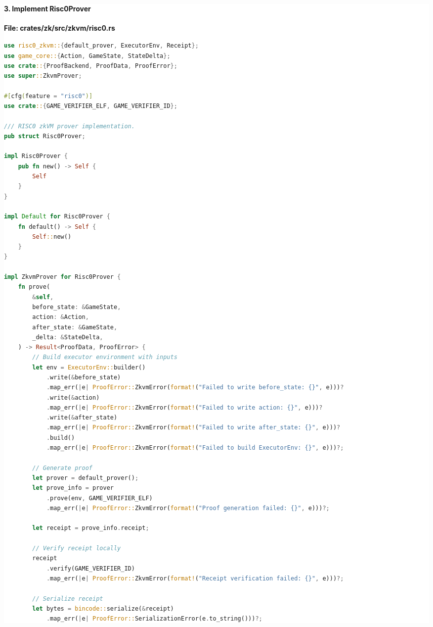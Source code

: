 #### 3. Implement Risc0Prover

**File: crates/zk/src/zkvm/risc0.rs**

```rust
use risc0_zkvm::{default_prover, ExecutorEnv, Receipt};
use game_core::{Action, GameState, StateDelta};
use crate::{ProofBackend, ProofData, ProofError};
use super::ZkvmProver;

#[cfg(feature = "risc0")]
use crate::{GAME_VERIFIER_ELF, GAME_VERIFIER_ID};

/// RISC0 zkVM prover implementation.
pub struct Risc0Prover;

impl Risc0Prover {
    pub fn new() -> Self {
        Self
    }
}

impl Default for Risc0Prover {
    fn default() -> Self {
        Self::new()
    }
}

impl ZkvmProver for Risc0Prover {
    fn prove(
        &self,
        before_state: &GameState,
        action: &Action,
        after_state: &GameState,
        _delta: &StateDelta,
    ) -> Result<ProofData, ProofError> {
        // Build executor environment with inputs
        let env = ExecutorEnv::builder()
            .write(&before_state)
            .map_err(|e| ProofError::ZkvmError(format!("Failed to write before_state: {}", e)))?
            .write(&action)
            .map_err(|e| ProofError::ZkvmError(format!("Failed to write action: {}", e)))?
            .write(&after_state)
            .map_err(|e| ProofError::ZkvmError(format!("Failed to write after_state: {}", e)))?
            .build()
            .map_err(|e| ProofError::ZkvmError(format!("Failed to build ExecutorEnv: {}", e)))?;

        // Generate proof
        let prover = default_prover();
        let prove_info = prover
            .prove(env, GAME_VERIFIER_ELF)
            .map_err(|e| ProofError::ZkvmError(format!("Proof generation failed: {}", e)))?;

        let receipt = prove_info.receipt;

        // Verify receipt locally
        receipt
            .verify(GAME_VERIFIER_ID)
            .map_err(|e| ProofError::ZkvmError(format!("Receipt verification failed: {}", e)))?;

        // Serialize receipt
        let bytes = bincode::serialize(&receipt)
            .map_err(|e| ProofError::SerializationError(e.to_string()))?;

```